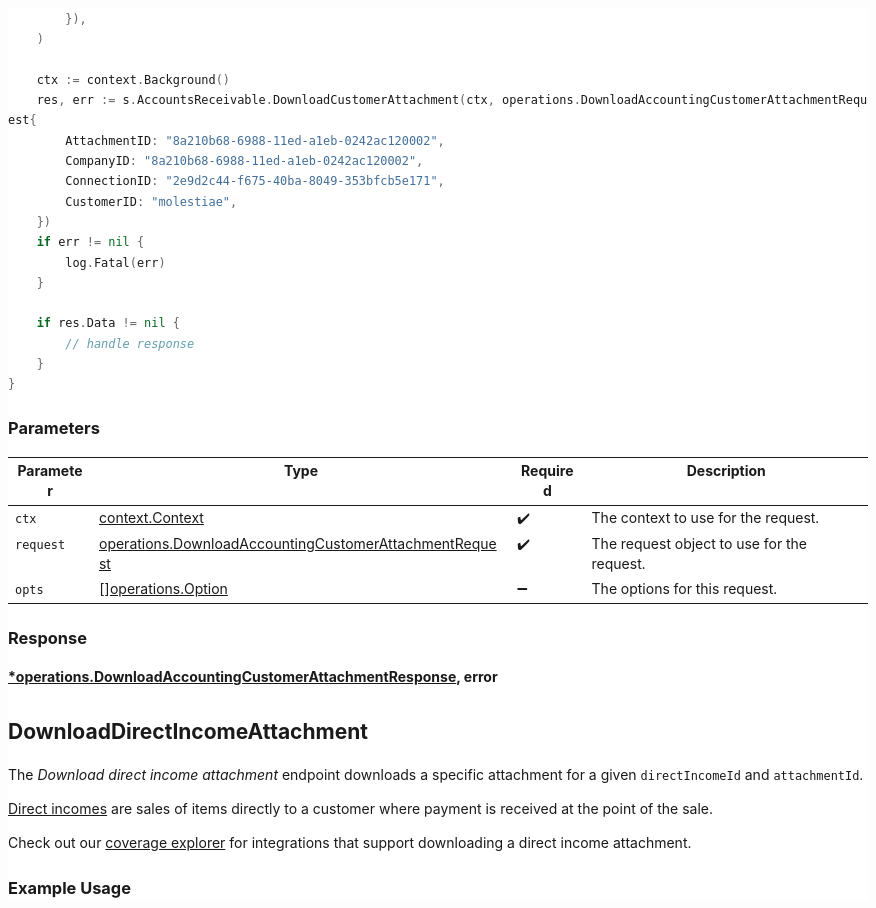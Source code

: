 ```go
        }),
    )

    ctx := context.Background()
    res, err := s.AccountsReceivable.DownloadCustomerAttachment(ctx, operations.DownloadAccountingCustomerAttachmentRequest{
        AttachmentID: "8a210b68-6988-11ed-a1eb-0242ac120002",
        CompanyID: "8a210b68-6988-11ed-a1eb-0242ac120002",
        ConnectionID: "2e9d2c44-f675-40ba-8049-353bfcb5e171",
        CustomerID: "molestiae",
    })
    if err != nil {
        log.Fatal(err)
    }

    if res.Data != nil {
        // handle response
    }
}
```

### Parameters

| Parameter                                                                                                                        | Type                                                                                                                             | Required                                                                                                                         | Description                                                                                                                      |
| -------------------------------------------------------------------------------------------------------------------------------- | -------------------------------------------------------------------------------------------------------------------------------- | -------------------------------------------------------------------------------------------------------------------------------- | -------------------------------------------------------------------------------------------------------------------------------- |
| `ctx`                                                                                                                            | [context.Context](https://pkg.go.dev/context#Context)                                                                            | :heavy_check_mark:                                                                                                               | The context to use for the request.                                                                                              |
| `request`                                                                                                                        | [operations.DownloadAccountingCustomerAttachmentRequest](../../models/operations/downloadaccountingcustomerattachmentrequest.md) | :heavy_check_mark:                                                                                                               | The request object to use for the request.                                                                                       |
| `opts`                                                                                                                           | [][operations.Option](../../models/operations/option.md)                                                                         | :heavy_minus_sign:                                                                                                               | The options for this request.                                                                                                    |


### Response

**[*operations.DownloadAccountingCustomerAttachmentResponse](../../models/operations/downloadaccountingcustomerattachmentresponse.md), error**


## DownloadDirectIncomeAttachment

The *Download direct income attachment* endpoint downloads a specific attachment for a given `directIncomeId` and `attachmentId`.

[Direct incomes](https://docs.codat.io/accounting-api#/schemas/DirectIncome) are sales of items directly to a customer where payment is received at the point of the sale.

Check out our [coverage explorer](https://knowledge.codat.io/supported-features/accounting?view=tab-by-data-type&dataType=directIncomes) for integrations that support downloading a direct income attachment.


### Example Usage
